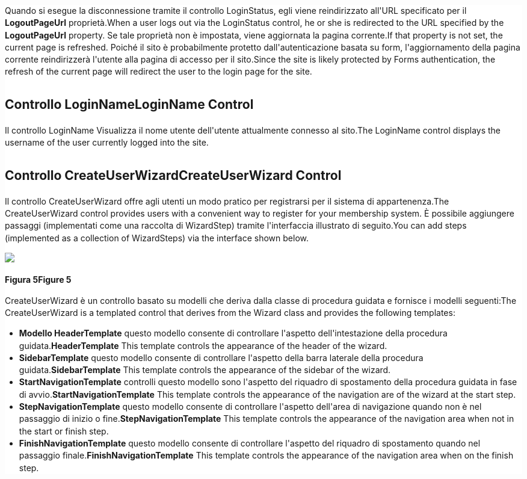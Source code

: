 <span data-ttu-id="2f1b4-198">Quando si esegue la disconnessione tramite il controllo LoginStatus, egli viene reindirizzato all'URL specificato per il **LogoutPageUrl** proprietà.</span><span class="sxs-lookup"><span data-stu-id="2f1b4-198">When a user logs out via the LoginStatus control, he or she is redirected to the URL specified by the **LogoutPageUrl** property.</span></span> <span data-ttu-id="2f1b4-199">Se tale proprietà non è impostata, viene aggiornata la pagina corrente.</span><span class="sxs-lookup"><span data-stu-id="2f1b4-199">If that property is not set, the current page is refreshed.</span></span> <span data-ttu-id="2f1b4-200">Poiché il sito è probabilmente protetto dall'autenticazione basata su form, l'aggiornamento della pagina corrente reindirizzerà l'utente alla pagina di accesso per il sito.</span><span class="sxs-lookup"><span data-stu-id="2f1b4-200">Since the site is likely protected by Forms authentication, the refresh of the current page will redirect the user to the login page for the site.</span></span>

## <a name="loginname-control"></a><span data-ttu-id="2f1b4-201">Controllo LoginName</span><span class="sxs-lookup"><span data-stu-id="2f1b4-201">LoginName Control</span></span>

<span data-ttu-id="2f1b4-202">Il controllo LoginName Visualizza il nome utente dell'utente attualmente connesso al sito.</span><span class="sxs-lookup"><span data-stu-id="2f1b4-202">The LoginName control displays the username of the user currently logged into the site.</span></span>

## <a name="createuserwizard-control"></a><span data-ttu-id="2f1b4-203">Controllo CreateUserWizard</span><span class="sxs-lookup"><span data-stu-id="2f1b4-203">CreateUserWizard Control</span></span>

<span data-ttu-id="2f1b4-204">Il controllo CreateUserWizard offre agli utenti un modo pratico per registrarsi per il sistema di appartenenza.</span><span class="sxs-lookup"><span data-stu-id="2f1b4-204">The CreateUserWizard control provides users with a convenient way to register for your membership system.</span></span> <span data-ttu-id="2f1b4-205">È possibile aggiungere passaggi (implementati come una raccolta di WizardStep) tramite l'interfaccia illustrato di seguito.</span><span class="sxs-lookup"><span data-stu-id="2f1b4-205">You can add steps (implemented as a collection of WizardSteps) via the interface shown below.</span></span>

![](membership/_static/image5.jpg)

<span data-ttu-id="2f1b4-206">**Figura 5**</span><span class="sxs-lookup"><span data-stu-id="2f1b4-206">**Figure 5**</span></span>

<span data-ttu-id="2f1b4-207">CreateUserWizard è un controllo basato su modelli che deriva dalla classe di procedura guidata e fornisce i modelli seguenti:</span><span class="sxs-lookup"><span data-stu-id="2f1b4-207">The CreateUserWizard is a templated control that derives from the Wizard class and provides the following templates:</span></span>

- <span data-ttu-id="2f1b4-208">**Modello HeaderTemplate** questo modello consente di controllare l'aspetto dell'intestazione della procedura guidata.</span><span class="sxs-lookup"><span data-stu-id="2f1b4-208">**HeaderTemplate** This template controls the appearance of the header of the wizard.</span></span>
- <span data-ttu-id="2f1b4-209">**SidebarTemplate** questo modello consente di controllare l'aspetto della barra laterale della procedura guidata.</span><span class="sxs-lookup"><span data-stu-id="2f1b4-209">**SidebarTemplate** This template controls the appearance of the sidebar of the wizard.</span></span>
- <span data-ttu-id="2f1b4-210">**StartNavigationTemplate** controlli questo modello sono l'aspetto del riquadro di spostamento della procedura guidata in fase di avvio.</span><span class="sxs-lookup"><span data-stu-id="2f1b4-210">**StartNavigationTemplate** This template controls the appearance of the navigation are of the wizard at the start step.</span></span>
- <span data-ttu-id="2f1b4-211">**StepNavigationTemplate** questo modello consente di controllare l'aspetto dell'area di navigazione quando non è nel passaggio di inizio o fine.</span><span class="sxs-lookup"><span data-stu-id="2f1b4-211">**StepNavigationTemplate** This template controls the appearance of the navigation area when not in the start or finish step.</span></span>
- <span data-ttu-id="2f1b4-212">**FinishNavigationTemplate** questo modello consente di controllare l'aspetto del riquadro di spostamento quando nel passaggio finale.</span><span class="sxs-lookup"><span data-stu-id="2f1b4-212">**FinishNavigationTemplate** This template controls the appearance of the navigation area when on the finish step.</span></span>
